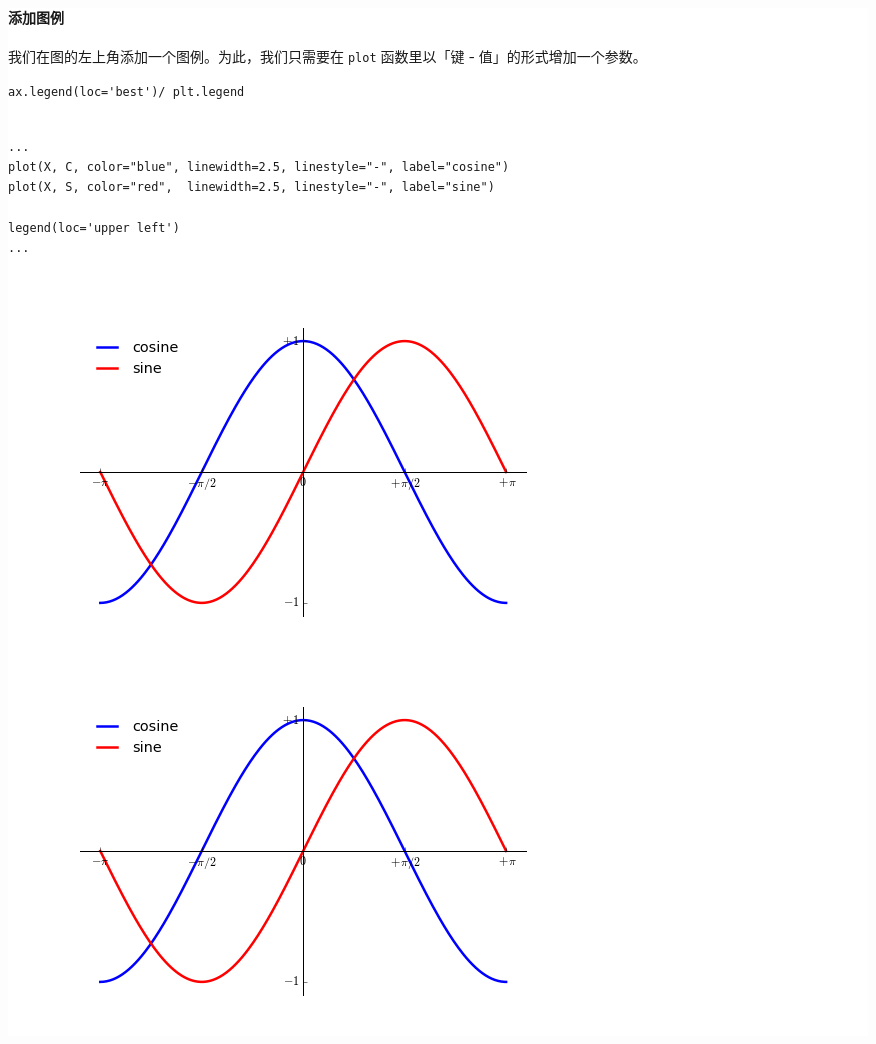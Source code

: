 #### 添加图例

我们在图的左上角添加一个图例。为此，我们只需要在 `plot` 函数里以「键 - 值」的形式增加一个参数。

```
ax.legend(loc='best')/ plt.legend


```

```
...
plot(X, C, color="blue", linewidth=2.5, linestyle="-", label="cosine")
plot(X, S, color="red",  linewidth=2.5, linestyle="-", label="sine")

legend(loc='upper left')
...


```

![绘图-14](/images/posts/image/绘图-14.png)

![绘图-14](../images/posts/image/绘图-14.png)
